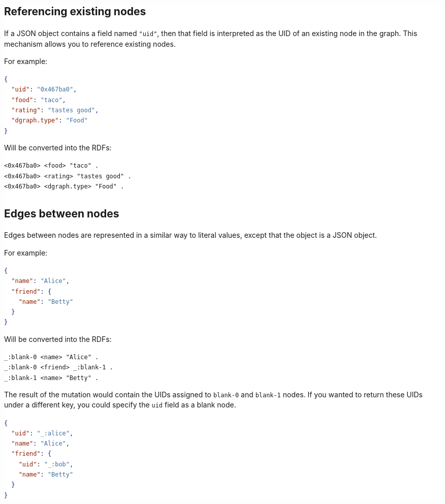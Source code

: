 ## Referencing existing nodes

If a JSON object contains a field named `"uid"`, then that field is interpreted
as the UID of an existing node in the graph. This mechanism allows you to
reference existing nodes.

For example:
```json
{
  "uid": "0x467ba0",
  "food": "taco",
  "rating": "tastes good",
  "dgraph.type": "Food"
}
```
Will be converted into the RDFs:
```RDF
<0x467ba0> <food> "taco" .
<0x467ba0> <rating> "tastes good" .
<0x467ba0> <dgraph.type> "Food" .
```

## Edges between nodes

Edges between nodes are represented in a similar way to literal values, except
that the object is a JSON object.

For example:
```JSON
{
  "name": "Alice",
  "friend": {
    "name": "Betty"
  }
}
```
Will be converted into the RDFs:
```RDF
_:blank-0 <name> "Alice" .
_:blank-0 <friend> _:blank-1 .
_:blank-1 <name> "Betty" .
```

The result of the mutation would contain the UIDs assigned to `blank-0` and `blank-1` nodes. If you
wanted to return these UIDs under a different key, you could specify the `uid` field as a blank
node.

```JSON
{
  "uid": "_:alice",
  "name": "Alice",
  "friend": {
    "uid": "_:bob",
    "name": "Betty"
  }
}
```
